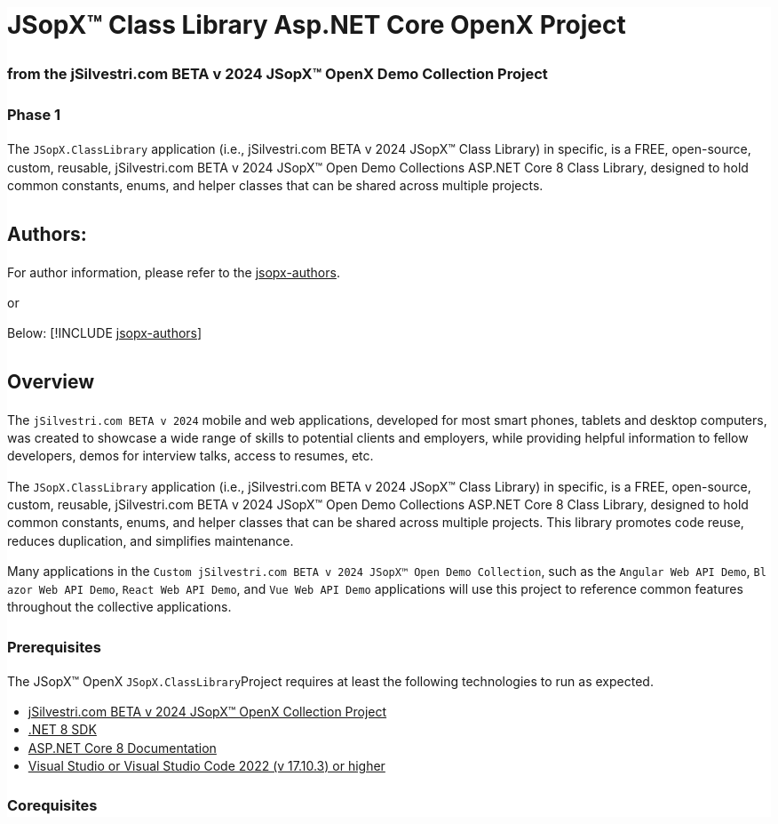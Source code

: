 # JSopX™ Class Library Asp.NET Core OpenX Project
### from the ﻿jSilvestri.com BETA v 2024 JSopX™ OpenX Demo Collection Project
### Phase 1
The `JSopX.ClassLibrary` application (i.e., jSilvestri.com BETA v 2024 JSopX™ Class Library) in specific, is a FREE, open-source, custom, reusable, jSilvestri.com BETA v 2024 JSopX™ Open Demo Collections ASP.NET Core 8 Class Library, designed to hold common constants, enums, and helper classes that can be shared across multiple projects. 

## Authors:

For author information, please refer to the [jsopx-authors](https://github.com/JasonSilvestri/JSopX.ClassLibrary/blob/master/JSopX.ClassLibrary/docs/includes/jsopx-authors.md).

or

Below:
[!INCLUDE [jsopx-authors](https://github.com/JasonSilvestri/JSopX.ClassLibrary/blob/master/JSopX.ClassLibrary/docs/includes/jsopx-authors.md)]

## Overview

The `jSilvestri.com BETA v 2024` mobile and web applications, developed for most smart phones, tablets and desktop computers, was created to showcase a wide range of skills to potential clients and employers, while providing helpful information to fellow developers, demos for interview talks, access to resumes, etc.

The `JSopX.ClassLibrary` application (i.e., jSilvestri.com BETA v 2024 JSopX™ Class Library) in specific, is a FREE, open-source, custom, reusable, jSilvestri.com BETA v 2024 JSopX™ Open Demo Collections ASP.NET Core 8 Class Library, designed to hold common constants, enums, and helper classes that can be shared across multiple projects. This library promotes code reuse, reduces duplication, and simplifies maintenance. 

Many applications in the `Custom jSilvestri.com BETA v 2024 JSopX™ Open Demo Collection`, such as the `Angular Web API Demo`, `Blazor Web API Demo`, `React Web API Demo`, and `Vue Web API Demo` applications will use this project to reference common features throughout the collective applications.

### Prerequisites

The JSopX™ OpenX `JSopX.ClassLibrary`Project requires at least the following technologies to run as expected.

- [jSilvestri.com BETA v 2024 JSopX™ OpenX Collection Project](https://github.com/JasonSilvestri/JSopX.OpenXDemoCollection)
- [.NET 8 SDK](https://dotnet.microsoft.com/download/dotnet/8.0)
- [ASP.NET Core 8 Documentation](https://learn.microsoft.com/en-us/aspnet/core/)
- [Visual Studio or Visual Studio Code 2022 (v 17.10.3) or higher](https://visualstudio.microsoft.com/)
 

### Corequisites
